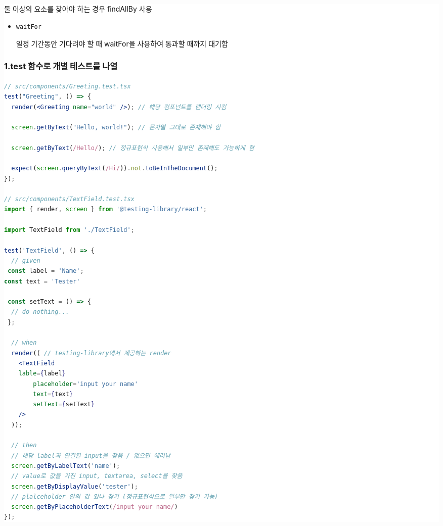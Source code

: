   둘 이상의 요소를 찾아야 하는 경우 findAllBy 사용

- `waitFor`

  일정 기간동안 기다려야 할 때 waitFor을 사용하여 통과할 때까지 대기함

### 1.test 함수로 개별 테스트를 나열

```jsx
// src/components/Greeting.test.tsx
test("Greeting", () => {
  render(<Greeting name="world" />); // 해당 컴포넌트를 렌더링 시킴

  screen.getByText("Hello, world!"); // 문자열 그대로 존재해야 함

  screen.getByText(/Hello/); // 정규표현식 사용해서 일부만 존재해도 가능하게 함

  expect(screen.queryByText(/Hi/)).not.toBeInTheDocument();
});

// src/components/TextField.test.tsx
import { render, screen } from '@testing-library/react';

import TextField from './TextField';

test('TextField', () => {
  // given
 const label = 'Name';
const text = 'Tester'

 const setText = () => {
  // do nothing...
 };

  // when
  render(( // testing-library에서 제공하는 render
    <TextField
    lable={label}
        placeholder='input your name'
        text={text}
        setText={setText}
    />
  ));

  // then
  // 해당 label과 연결된 input을 찾음 / 없으면 에러남
  screen.getByLabelText('name');
  // value로 값을 가진 input, textarea, select를 찾음
  screen.getByDisplayValue('tester');
  // plalceholder 안의 값 있나 찾기 (정규표현식으로 일부만 찾기 가능)
  screen.getByPlaceholderText(/input your name/)
});
```
